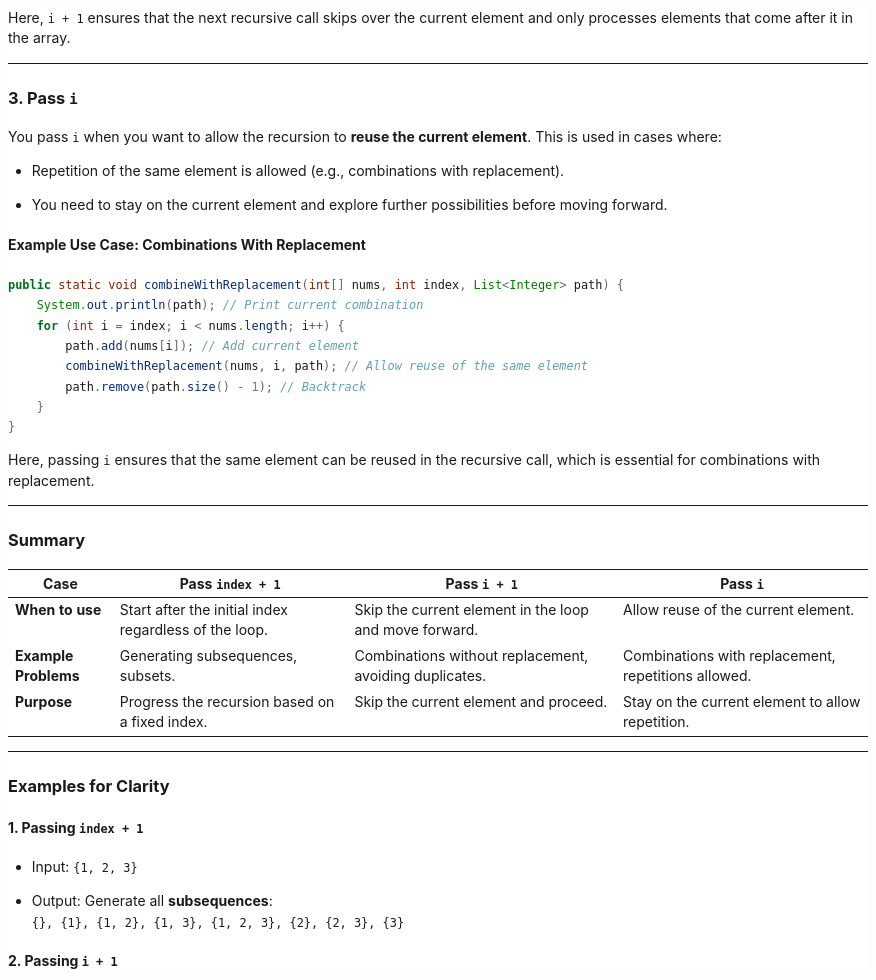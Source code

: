 Here, `i + 1` ensures that the next recursive call skips over the current element and only processes elements that come after it in the array.

---

### **3\. Pass** `i`

You pass `i` when you want to allow the recursion to **reuse the current element**. This is used in cases where:

* Repetition of the same element is allowed (e.g., combinations with replacement).
    
* You need to stay on the current element and explore further possibilities before moving forward.
    

#### **Example Use Case: Combinations With Replacement**

```java
public static void combineWithReplacement(int[] nums, int index, List<Integer> path) {
    System.out.println(path); // Print current combination
    for (int i = index; i < nums.length; i++) {
        path.add(nums[i]); // Add current element
        combineWithReplacement(nums, i, path); // Allow reuse of the same element
        path.remove(path.size() - 1); // Backtrack
    }
}
```

Here, passing `i` ensures that the same element can be reused in the recursive call, which is essential for combinations with replacement.

---

### **Summary**

| Case | Pass `index + 1` | Pass `i + 1` | Pass `i` |
| --- | --- | --- | --- |
| **When to use** | Start after the initial index regardless of the loop. | Skip the current element in the loop and move forward. | Allow reuse of the current element. |
| **Example Problems** | Generating subsequences, subsets. | Combinations without replacement, avoiding duplicates. | Combinations with replacement, repetitions allowed. |
| **Purpose** | Progress the recursion based on a fixed index. | Skip the current element and proceed. | Stay on the current element to allow repetition. |

---

### **Examples for Clarity**

#### **1\. Passing** `index + 1`

* Input: `{1, 2, 3}`
    
* Output: Generate all **subsequences**:  
    `{}, {1}, {1, 2}, {1, 3}, {1, 2, 3}, {2}, {2, 3}, {3}`
    

#### **2\. Passing** `i + 1`
